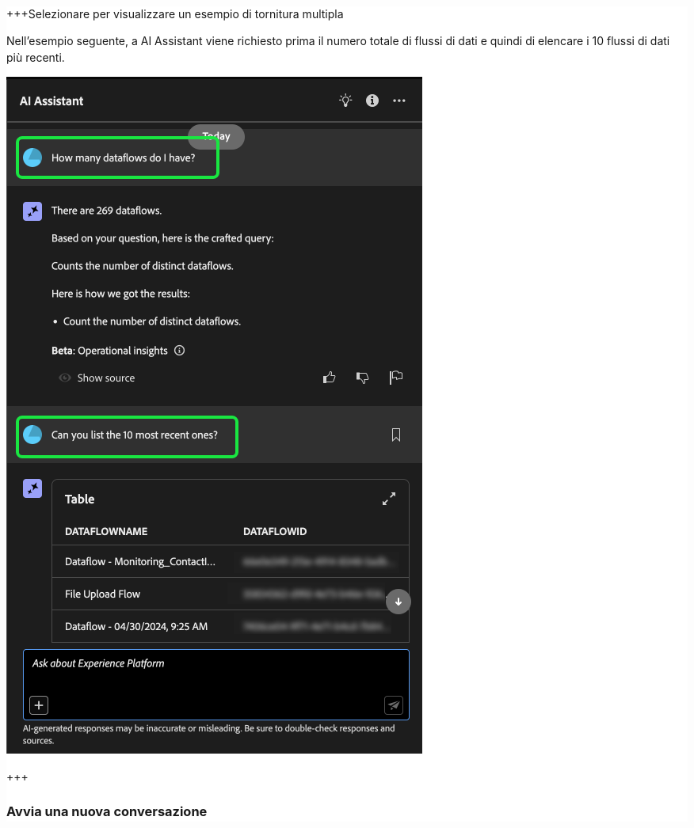+++Selezionare per visualizzare un esempio di tornitura multipla

Nell’esempio seguente, a AI Assistant viene richiesto prima il numero totale di flussi di dati e quindi di elencare i 10 flussi di dati più recenti.

![Esempio di multi-turn](./images/multiturn.png)

+++

### Avvia una nuova conversazione
